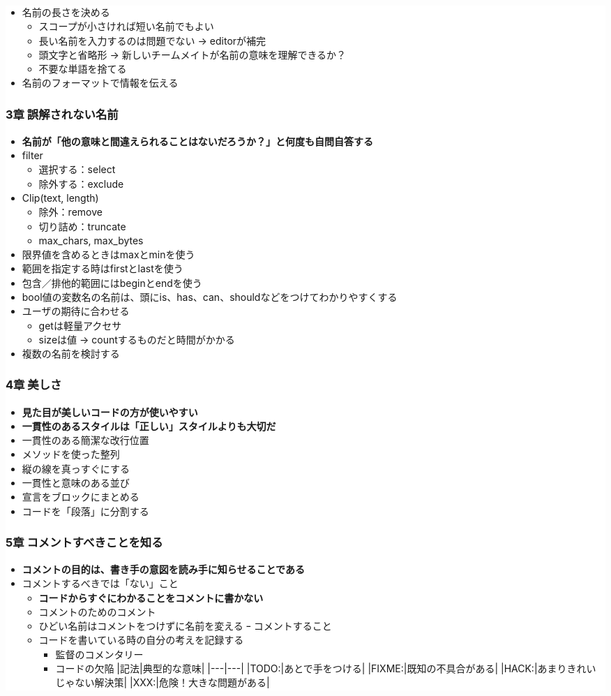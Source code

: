 - 名前の長さを決める
  - スコープが小さければ短い名前でもよい
  - 長い名前を入力するのは問題でない → editorが補完
  - 頭文字と省略形 → 新しいチームメイトが名前の意味を理解できるか？
  - 不要な単語を捨てる
- 名前のフォーマットで情報を伝える

### 3章 誤解されない名前
- __名前が「他の意味と間違えられることはないだろうか？」と何度も自問自答する__
- filter
  - 選択する：select
  - 除外する：exclude
- Clip(text, length)
  - 除外：remove
  - 切り詰め：truncate
  - max_chars, max_bytes
- 限界値を含めるときはmaxとminを使う
- 範囲を指定する時はfirstとlastを使う
- 包含／排他的範囲にはbeginとendを使う
- bool値の変数名の名前は、頭にis、has、can、shouldなどをつけてわかりやすくする
- ユーザの期待に合わせる
  - getは軽量アクセサ
  - sizeは値 → countするものだと時間がかかる
- 複数の名前を検討する

### 4章 美しさ
- __見た目が美しいコードの方が使いやすい__
- __一貫性のあるスタイルは「正しい」スタイルよりも大切だ__
- 一貫性のある簡潔な改行位置
- メソッドを使った整列
- 縦の線を真っすぐにする
- 一貫性と意味のある並び
- 宣言をブロックにまとめる
- コードを「段落」に分割する

### 5章 コメントすべきことを知る
- __コメントの目的は、書き手の意図を読み手に知らせることである__
- コメントするべきでは「ない」こと
  - __コードからすぐにわかることをコメントに書かない__
  - コメントのためのコメント
  - ひどい名前はコメントをつけずに名前を変える
ｰ コメントすること
  - コードを書いている時の自分の考えを記録する
    - 監督のコメンタリー
    - コードの欠陥
    |記法|典型的な意味|
    |---|---|
    |TODO:|あとで手をつける|
    |FIXME:|既知の不具合がある|
    |HACK:|あまりきれいじゃない解決策|
    |XXX:|危険！大きな問題がある|
  